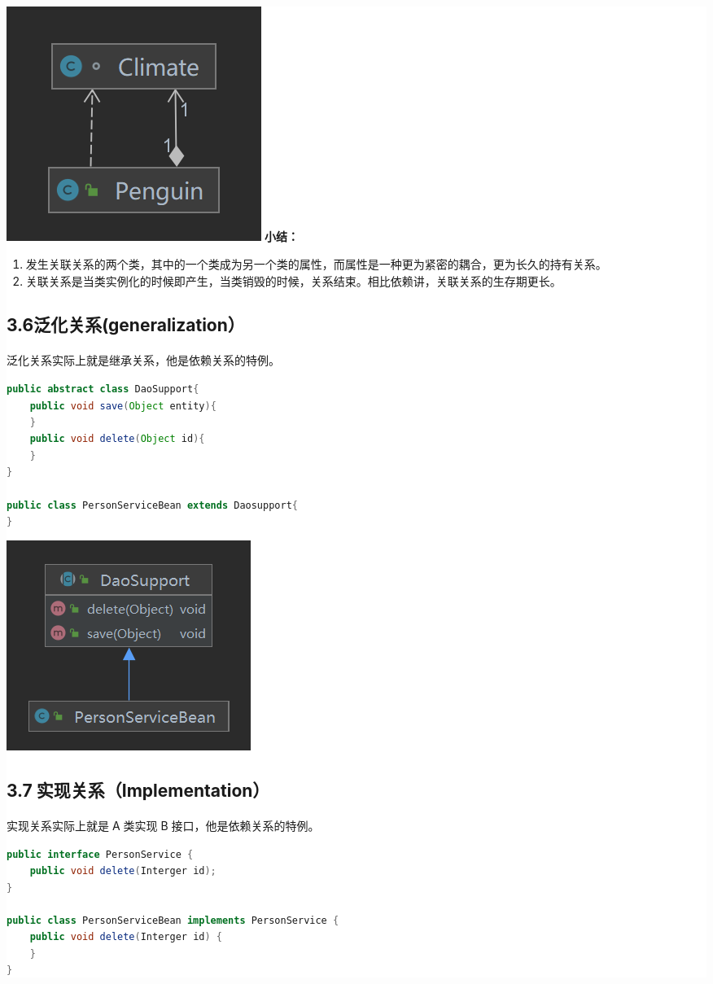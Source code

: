 ![image.png](image/1649670309585-7aa9aca9-781e-4eba-ab3c-d8126665badb.png)
**小结：**

1. 发生关联关系的两个类，其中的一个类成为另一个类的属性，而属性是一种更为紧密的耦合，更为长久的持有关系。
1. 关联关系是当类实例化的时候即产生，当类销毁的时候，关系结束。相比依赖讲，关联关系的生存期更长。
## 3.6泛化关系(generalization）
泛化关系实际上就是继承关系，他是依赖关系的特例。
```java
public abstract class DaoSupport{
	public void save(Object entity){
	}
	public void delete(Object id){
	}
}

public class PersonServiceBean extends Daosupport{
}
```
![image.png](image/1649669392566-ff7d7044-0cd5-48ca-bd96-92e5a7fd9137.png)
## 3.7 实现关系（Implementation）
实现关系实际上就是 A 类实现 B 接口，他是依赖关系的特例。
```java
public interface PersonService {
    public void delete(Interger id);
}

public class PersonServiceBean implements PersonService {
    public void delete(Interger id) {
    }
}
```